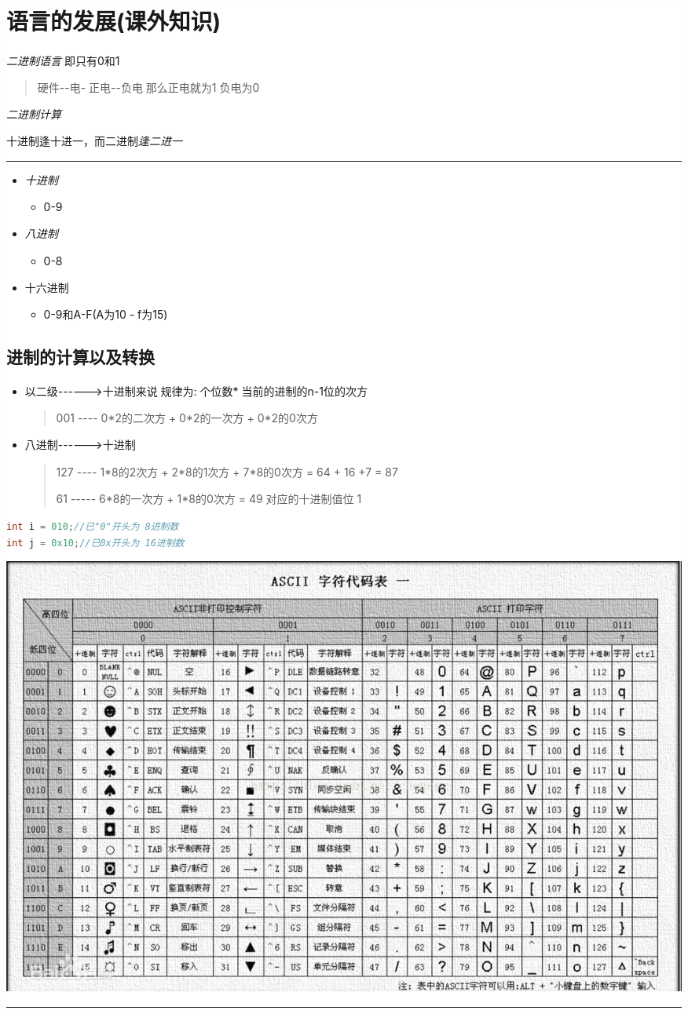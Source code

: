 # 语言的发展(课外知识)

*二进制语言* 即只有0和1
> 硬件--电- 正电--负电 那么正电就为1 负电为0

*二进制计算*

十进制逢十进一，而二进制*逢二进一*

---

- *十进制* 
    - 0-9

- *八进制*
    - 0-8

- 十六进制
  - 0-9和A-F(A为10 - f为15)

 ## 进制的计算以及转换

- 以二级------>十进制来说
    规律为: 个位数* 当前的进制的n-1位的次方
    > 001 ---- 0\*2的二次方 + 0\*2的一次方 + 0*2的0次方

- 八进制------>十进制

    > 127 ---- 1\*8的2次方 + 2\*8的1次方 + 7*8的0次方 = 64 + 16 +7 = 87
    >
    > 61 ----- 6\*8的一次方 + 1\*8的0次方 = 49 对应的十进制值位 1

```c
int i = 010;//已"0"开头为 8进制数
int j = 0x10;//已0x开头为 16进制数 
```

![ASCLL编码](./img/ASCLL编码.png "ASCLL编码")

---